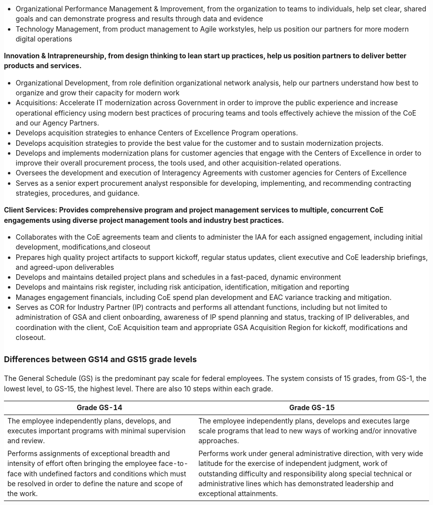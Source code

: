 - Organizational Performance Management & Improvement, from the organization to teams to individuals, help set clear, shared goals and can demonstrate progress and results through data and evidence
- Technology Management, from product management to Agile workstyles, help us position our partners for more modern digital operations

**Innovation & Intrapreneurship, from design thinking to  lean start up practices, help us position partners to deliver better products and services.**
- Organizational Development, from role definition organizational network analysis, help our partners understand how best to organize and grow their capacity for modern work
- Acquisitions: Accelerate IT modernization across Government in order to improve the public experience and increase operational efficiency using modern best practices of procuring  teams and tools effectively achieve the mission of the CoE and our Agency Partners. 
- Develops acquisition strategies to enhance Centers of Excellence Program operations. 
- Develops acquisition strategies to provide the best value for the customer and to sustain modernization projects. 
- Develops and implements modernization plans for customer agencies that engage with the Centers of Excellence in order to improve their overall procurement process, the tools used, and other acquisition-related operations.
- Oversees the development and execution of Interagency Agreements with customer agencies for Centers of Excellence   
- Serves as a senior expert procurement analyst responsible for developing, implementing, and recommending contracting strategies, procedures, and guidance.

**Client Services:  Provides comprehensive program and project management services to multiple, concurrent CoE engagements using diverse project management tools and industry best practices.**
- Collaborates with the CoE agreements team and clients to administer the IAA for each assigned engagement, including initial development, modifications,and closeout 
- Prepares high quality project artifacts to support kickoff, regular status updates, client executive and CoE leadership briefings, and agreed-upon deliverables
- Develops and maintains detailed project plans and schedules in a fast-paced, dynamic environment 
- Develops and maintains risk register, including risk anticipation, identification, mitigation and reporting
- Manages engagement financials, including CoE spend plan development and EAC variance tracking and mitigation.  
- Serves as COR for Industry Partner (IP) contracts and performs all attendant functions, including but not limited to administration of GSA and client onboarding, awareness of IP spend planning and status, tracking of IP deliverables, and coordination with the client, CoE Acquisition team and appropriate GSA Acquisition Region for kickoff, modifications and closeout.  

### Differences between GS14 and GS15 grade levels
The General Schedule (GS) is the predominant pay scale for federal employees. The system consists of 15 grades, from GS-1, the lowest level, to GS-15, the highest level. There are also 10 steps within each grade.

<table class="usa-table">
  <thead>
    <tr>
      <th>Grade GS-14</th>
      <th>Grade GS-15</th>
    </tr>
  </thead>
  <tbody>
    <tr>
      <td>The employee independently plans, develops, and executes important programs with minimal supervision and review.</td>
      <td>The employee independently plans, develops and executes large scale programs that lead to new ways of working and/or innovative approaches.</td>
    </tr>
    <tr>
      <td>Performs assignments  of exceptional breadth and intensity of effort often bringing the employee face-to-face with undefined factors and conditions which must be resolved in order to define the nature and scope of the work.</td>
      <td>Performs work under general administrative direction, with very wide latitude for the exercise of independent judgment, work of outstanding difficulty and responsibility along special technical or administrative lines which has demonstrated leadership and exceptional attainments.</td>